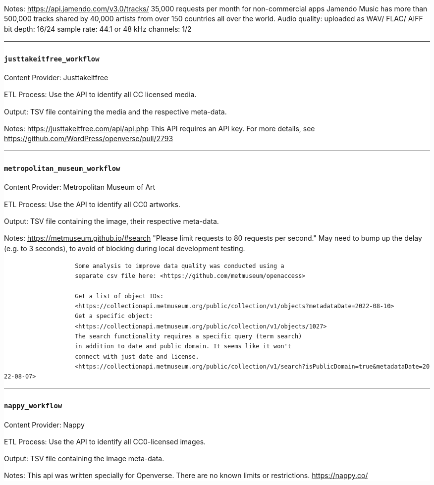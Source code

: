 Notes: <https://api.jamendo.com/v3.0/tracks/> 35,000 requests per month for
non-commercial apps Jamendo Music has more than 500,000 tracks shared by 40,000
artists from over 150 countries all over the world. Audio quality: uploaded as
WAV/ FLAC/ AIFF bit depth: 16/24 sample rate: 44.1 or 48 kHz channels: 1/2

----

### `justtakeitfree_workflow`

Content Provider: Justtakeitfree

ETL Process: Use the API to identify all CC licensed media.

Output: TSV file containing the media and the respective meta-data.

Notes: <https://justtakeitfree.com/api/api.php> This API requires an API key.
For more details, see <https://github.com/WordPress/openverse/pull/2793>

----

### `metropolitan_museum_workflow`

Content Provider: Metropolitan Museum of Art

ETL Process: Use the API to identify all CC0 artworks.

Output: TSV file containing the image, their respective meta-data.

Notes: <https://metmuseum.github.io/#search> "Please limit requests to 80
requests per second." May need to bump up the delay (e.g. to 3 seconds), to
avoid of blocking during local development testing.

                        Some analysis to improve data quality was conducted using a
                        separate csv file here: <https://github.com/metmuseum/openaccess>

                        Get a list of object IDs:
                        <https://collectionapi.metmuseum.org/public/collection/v1/objects?metadataDate=2022-08-10>
                        Get a specific object:
                        <https://collectionapi.metmuseum.org/public/collection/v1/objects/1027>
                        The search functionality requires a specific query (term search)
                        in addition to date and public domain. It seems like it won't
                        connect with just date and license.
                        <https://collectionapi.metmuseum.org/public/collection/v1/search?isPublicDomain=true&metadataDate=2022-08-07>

----

### `nappy_workflow`

Content Provider: Nappy

ETL Process: Use the API to identify all CC0-licensed images.

Output: TSV file containing the image meta-data.

Notes: This api was written specially for Openverse. There are no known limits
or restrictions. <https://nappy.co/>
